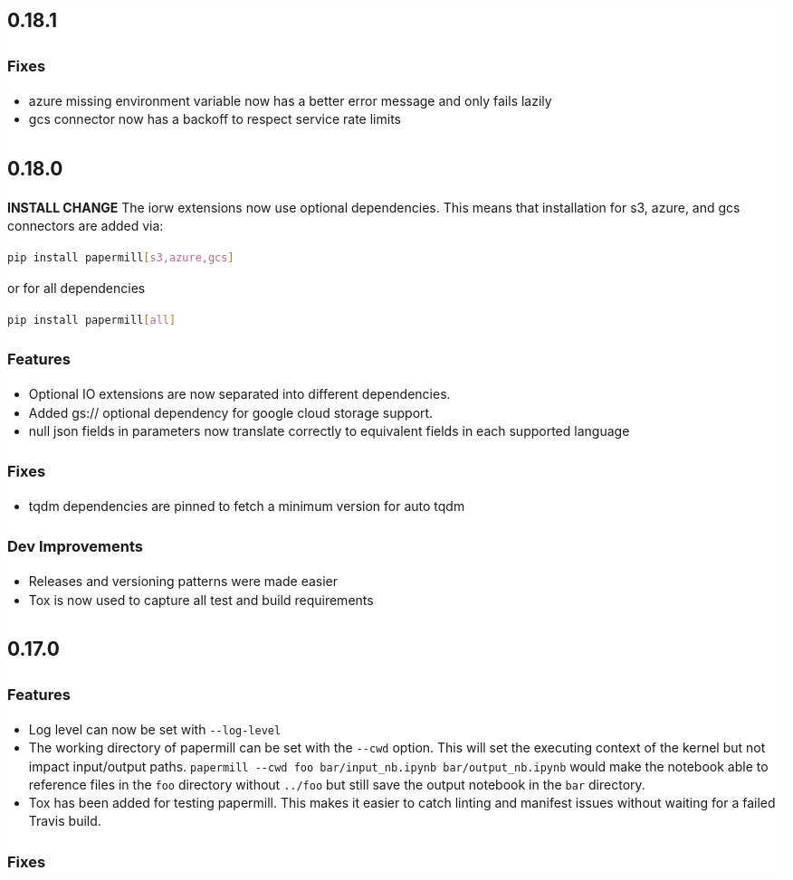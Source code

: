 ## 0.18.1

### Fixes

- azure missing environment variable now has a better error message and only fails lazily
- gcs connector now has a backoff to respect service rate limits

## 0.18.0

**INSTALL CHANGE** The iorw extensions now use optional dependencies.
This means that installation for s3, azure, and gcs connectors are added via:

```bash
pip install papermill[s3,azure,gcs]
```

or for all dependencies

```bash
pip install papermill[all]
```

### Features

- Optional IO extensions are now separated into different dependencies.
- Added gs:// optional dependency for google cloud storage support.
- null json fields in parameters now translate correctly to equivalent fields in each supported language

### Fixes

- tqdm dependencies are pinned to fetch a minimum version for auto tqdm

### Dev Improvements

- Releases and versioning patterns were made easier
- Tox is now used to capture all test and build requirements

## 0.17.0

### Features

- Log level can now be set with `--log-level`
- The working directory of papermill can be set with the `--cwd` option. This will set the executing context of the kernel but not impact input/output paths. `papermill --cwd foo bar/input_nb.ipynb bar/output_nb.ipynb` would make the notebook able to reference files in the `foo` directory without `../foo` but still save the output notebook in the `bar` directory.
- Tox has been added for testing papermill. This makes it easier to catch linting and manifest issues without waiting for a failed Travis build.

### Fixes
